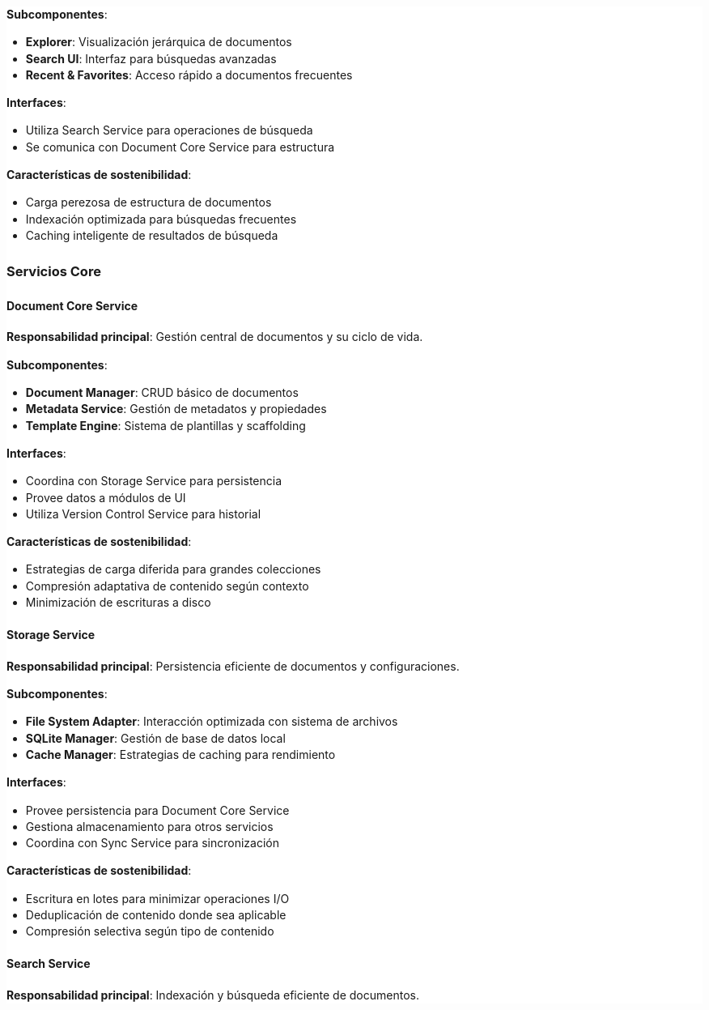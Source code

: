 **Subcomponentes**:
- **Explorer**: Visualización jerárquica de documentos
- **Search UI**: Interfaz para búsquedas avanzadas
- **Recent & Favorites**: Acceso rápido a documentos frecuentes

**Interfaces**:
- Utiliza Search Service para operaciones de búsqueda
- Se comunica con Document Core Service para estructura

**Características de sostenibilidad**:
- Carga perezosa de estructura de documentos
- Indexación optimizada para búsquedas frecuentes
- Caching inteligente de resultados de búsqueda

### Servicios Core

#### Document Core Service
**Responsabilidad principal**: Gestión central de documentos y su ciclo de vida.

**Subcomponentes**:
- **Document Manager**: CRUD básico de documentos
- **Metadata Service**: Gestión de metadatos y propiedades
- **Template Engine**: Sistema de plantillas y scaffolding

**Interfaces**:
- Coordina con Storage Service para persistencia
- Provee datos a módulos de UI
- Utiliza Version Control Service para historial

**Características de sostenibilidad**:
- Estrategias de carga diferida para grandes colecciones
- Compresión adaptativa de contenido según contexto
- Minimización de escrituras a disco

#### Storage Service
**Responsabilidad principal**: Persistencia eficiente de documentos y configuraciones.

**Subcomponentes**:
- **File System Adapter**: Interacción optimizada con sistema de archivos
- **SQLite Manager**: Gestión de base de datos local
- **Cache Manager**: Estrategias de caching para rendimiento

**Interfaces**:
- Provee persistencia para Document Core Service
- Gestiona almacenamiento para otros servicios
- Coordina con Sync Service para sincronización

**Características de sostenibilidad**:
- Escritura en lotes para minimizar operaciones I/O
- Deduplicación de contenido donde sea aplicable
- Compresión selectiva según tipo de contenido

#### Search Service
**Responsabilidad principal**: Indexación y búsqueda eficiente de documentos.
